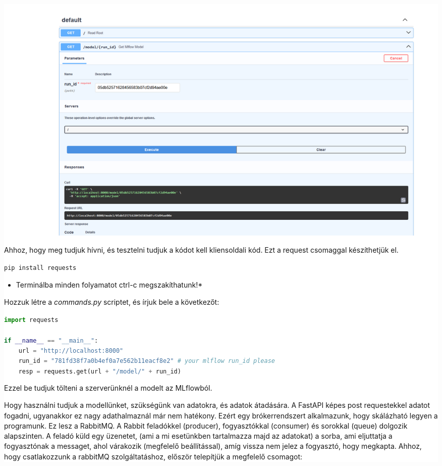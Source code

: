 ![alt text](image.png)

Ahhoz, hogy meg tudjuk hívni, és tesztelni tudjuk a kódot kell kliensoldali kód. Ezt a request csomaggal készíthetjük el.

```
pip install requests
```

* Terminálba minden folyamatot ctrl-c megszakíthatunk!*

Hozzuk létre a *commands.py* scriptet, és írjuk bele a következőt:

```python
import requests

if __name__ == "__main__":
    url = "http://localhost:8000"
    run_id = "781fd38f7a0b4ef0a7e562b11eacf8e2" # your mlflow run_id please
    resp = requests.get(url + "/model/" + run_id)    
```
Ezzel be tudjuk tölteni a szerverünknél a modelt az MLflowból.


Hogy használni tudjuk a modellünket, szükségünk van adatokra, és adatok átadására. A FastAPI képes post requestekkel adatot fogadni, ugyanakkor ez nagy adathalmaznál már nem hatékony. Ezért egy brókerrendszert alkalmazunk, hogy skálázható legyen a programunk. Ez lesz a RabbitMQ. A Rabbit feladókkel (producer), fogyasztókkal (consumer) és sorokkal (queue) dolgozik alapszinten. A feladó küld egy üzenetet, (ami a mi esetünkben tartalmazza majd az adatokat) a sorba, ami eljuttatja a fogyasztónak a messaget, ahol várakozik (megfelelő beállítással), amíg vissza nem jelez a fogyasztó, hogy megkapta. Ahhoz, hogy csatlakozzunk a rabbitMQ szolgáltatáshoz, először telepítjük a megfelelő csomagot:
